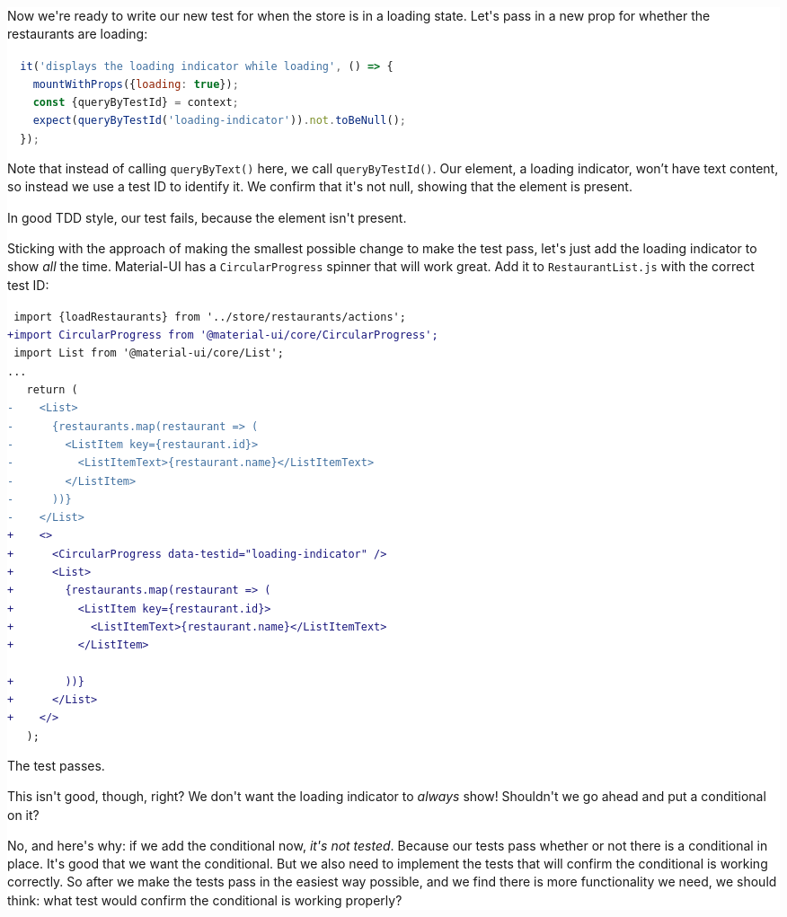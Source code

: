 Now we're ready to write our new test for when the store is in a loading state. Let's pass in a new prop for whether the restaurants are loading:

```js
  it('displays the loading indicator while loading', () => {
    mountWithProps({loading: true});
    const {queryByTestId} = context;
    expect(queryByTestId('loading-indicator')).not.toBeNull();
  });
```

Note that instead of calling `queryByText()` here, we call `queryByTestId()`. Our element, a loading indicator, won’t have text content, so instead we use a test ID to identify it. We confirm that it's not null, showing that the element is present.

In good TDD style, our test fails, because the element isn't present.

Sticking with the approach of making the smallest possible change to make the test pass, let's just add the loading indicator to show *all* the time.
Material-UI has a `CircularProgress` spinner that will work great. Add it to `RestaurantList.js` with the correct test ID:

```diff
 import {loadRestaurants} from '../store/restaurants/actions';
+import CircularProgress from '@material-ui/core/CircularProgress';
 import List from '@material-ui/core/List';
...
   return (
-    <List>
-      {restaurants.map(restaurant => (
-        <ListItem key={restaurant.id}>
-          <ListItemText>{restaurant.name}</ListItemText>
-        </ListItem>
-      ))}
-    </List>
+    <>
+      <CircularProgress data-testid="loading-indicator" />
+      <List>
+        {restaurants.map(restaurant => (
+          <ListItem key={restaurant.id}>
+            <ListItemText>{restaurant.name}</ListItemText>
+          </ListItem>

+        ))}
+      </List>
+    </>
   );
```

The test passes.

This isn't good, though, right? We don't want the loading indicator to *always* show! Shouldn't we go ahead and put a conditional on it?

No, and here's why: if we add the conditional now, *it's not tested*. Because our tests pass whether or not there is a conditional in place. It's good that we want the conditional. But we also need to implement the tests that will confirm the conditional is working correctly. So after we make the tests pass in the easiest way possible, and we find there is more functionality we need, we should think: what test would confirm the conditional is working properly?
